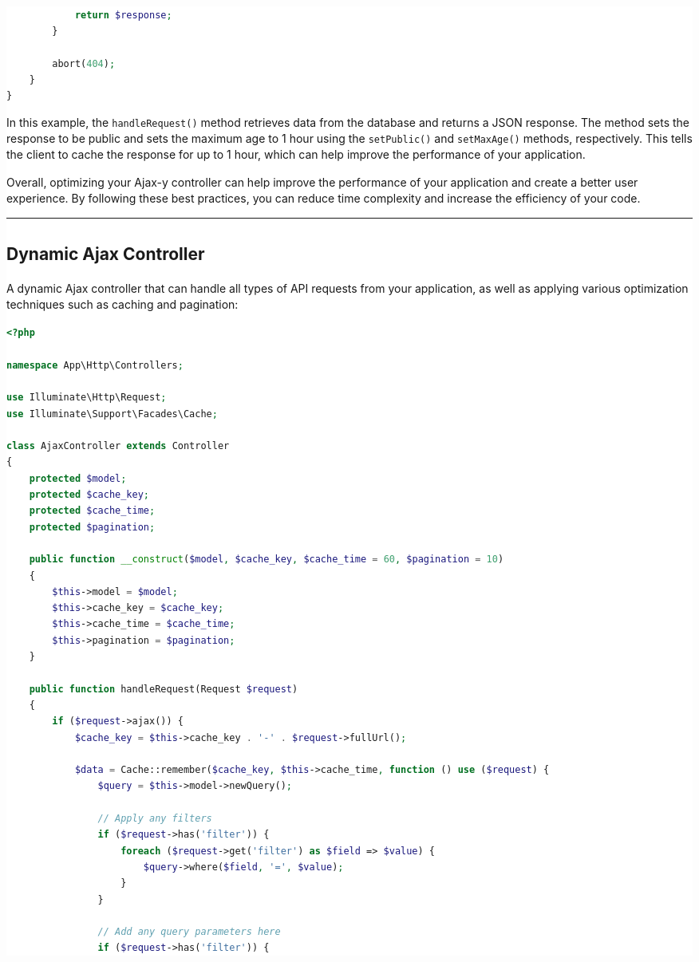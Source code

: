 ```php
            return $response;
        }

        abort(404);
    }
}

```

In this example, the `handleRequest()` method retrieves data from the database and returns a JSON response. The method sets the response to be public and sets the maximum age to 1 hour using the `setPublic()` and `setMaxAge()` methods, respectively. This tells the client to cache the response for up to 1 hour, which can help improve the performance of your application.

Overall, optimizing your Ajax-y controller can help improve the performance of your application and create a better user experience. By following these best practices, you can reduce time complexity and increase the efficiency of your code.

---
## Dynamic Ajax Controller
 
 A dynamic Ajax controller that can handle all types of API requests from your application, as well as applying various optimization techniques such as caching and pagination:

```php
<?php

namespace App\Http\Controllers;

use Illuminate\Http\Request;
use Illuminate\Support\Facades\Cache;

class AjaxController extends Controller
{
    protected $model;
    protected $cache_key;
    protected $cache_time;
    protected $pagination;

    public function __construct($model, $cache_key, $cache_time = 60, $pagination = 10)
    {
        $this->model = $model;
        $this->cache_key = $cache_key;
        $this->cache_time = $cache_time;
        $this->pagination = $pagination;
    }

    public function handleRequest(Request $request)
    {
        if ($request->ajax()) {
            $cache_key = $this->cache_key . '-' . $request->fullUrl();

            $data = Cache::remember($cache_key, $this->cache_time, function () use ($request) {
                $query = $this->model->newQuery();

                // Apply any filters
                if ($request->has('filter')) {
                    foreach ($request->get('filter') as $field => $value) {
                        $query->where($field, '=', $value);
                    }
                }

                // Add any query parameters here
                if ($request->has('filter')) {
```